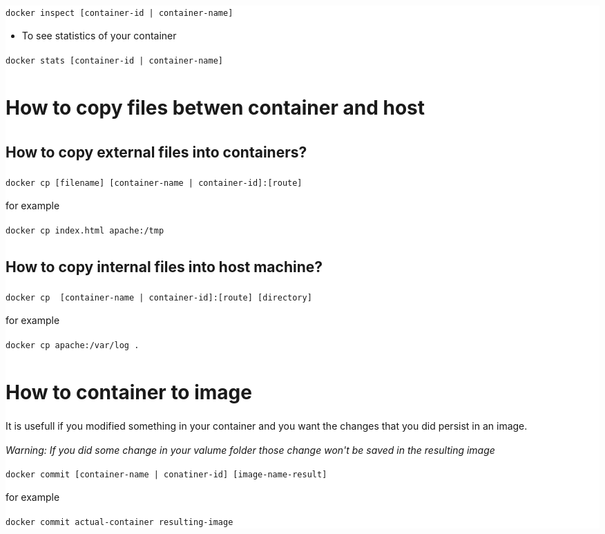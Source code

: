 `docker inspect [container-id | container-name]`

* To see statistics of your container

`docker stats [container-id | container-name]`


# How to copy files betwen container and host

## How to copy external files into containers?

`docker cp [filename] [container-name | container-id]:[route]`

for example

`docker cp index.html apache:/tmp`

## How to copy internal files into host machine?

`docker cp  [container-name | container-id]:[route] [directory]`

for example

`docker cp apache:/var/log .`


# How to container to image

It is usefull if you modified something in your container and you want the changes that you did persist in an image.

*Warning: If you did some change in your valume folder those change won't be saved in the resulting image*

`docker commit [container-name | conatiner-id] [image-name-result]`

for example

`docker commit actual-container resulting-image`

